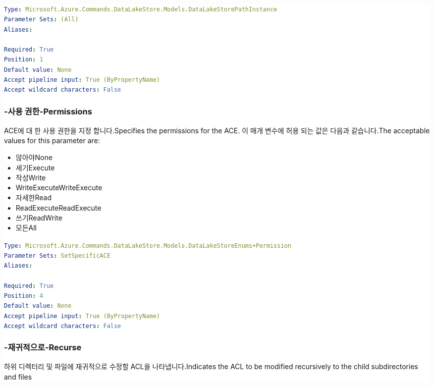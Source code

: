 ```yaml
Type: Microsoft.Azure.Commands.DataLakeStore.Models.DataLakeStorePathInstance
Parameter Sets: (All)
Aliases:

Required: True
Position: 1
Default value: None
Accept pipeline input: True (ByPropertyName)
Accept wildcard characters: False
```

### <span data-ttu-id="8388e-140">-사용 권한</span><span class="sxs-lookup"><span data-stu-id="8388e-140">-Permissions</span></span>
<span data-ttu-id="8388e-141">ACE에 대 한 사용 권한을 지정 합니다.</span><span class="sxs-lookup"><span data-stu-id="8388e-141">Specifies the permissions for the ACE.</span></span>
<span data-ttu-id="8388e-142">이 매개 변수에 허용 되는 값은 다음과 같습니다.</span><span class="sxs-lookup"><span data-stu-id="8388e-142">The acceptable values for this parameter are:</span></span>
- <span data-ttu-id="8388e-143">않아야</span><span class="sxs-lookup"><span data-stu-id="8388e-143">None</span></span>
- <span data-ttu-id="8388e-144">세기</span><span class="sxs-lookup"><span data-stu-id="8388e-144">Execute</span></span>
- <span data-ttu-id="8388e-145">작성</span><span class="sxs-lookup"><span data-stu-id="8388e-145">Write</span></span>
- <span data-ttu-id="8388e-146">WriteExecute</span><span class="sxs-lookup"><span data-stu-id="8388e-146">WriteExecute</span></span>
- <span data-ttu-id="8388e-147">자세한</span><span class="sxs-lookup"><span data-stu-id="8388e-147">Read</span></span>
- <span data-ttu-id="8388e-148">ReadExecute</span><span class="sxs-lookup"><span data-stu-id="8388e-148">ReadExecute</span></span>
- <span data-ttu-id="8388e-149">쓰기</span><span class="sxs-lookup"><span data-stu-id="8388e-149">ReadWrite</span></span>
- <span data-ttu-id="8388e-150">모든</span><span class="sxs-lookup"><span data-stu-id="8388e-150">All</span></span>

```yaml
Type: Microsoft.Azure.Commands.DataLakeStore.Models.DataLakeStoreEnums+Permission
Parameter Sets: SetSpecificACE
Aliases:

Required: True
Position: 4
Default value: None
Accept pipeline input: True (ByPropertyName)
Accept wildcard characters: False
```

### <span data-ttu-id="8388e-151">-재귀적으로</span><span class="sxs-lookup"><span data-stu-id="8388e-151">-Recurse</span></span>
<span data-ttu-id="8388e-152">하위 디렉터리 및 파일에 재귀적으로 수정할 ACL을 나타냅니다.</span><span class="sxs-lookup"><span data-stu-id="8388e-152">Indicates the ACL to be modified recursively to the child subdirectories and files</span></span>
